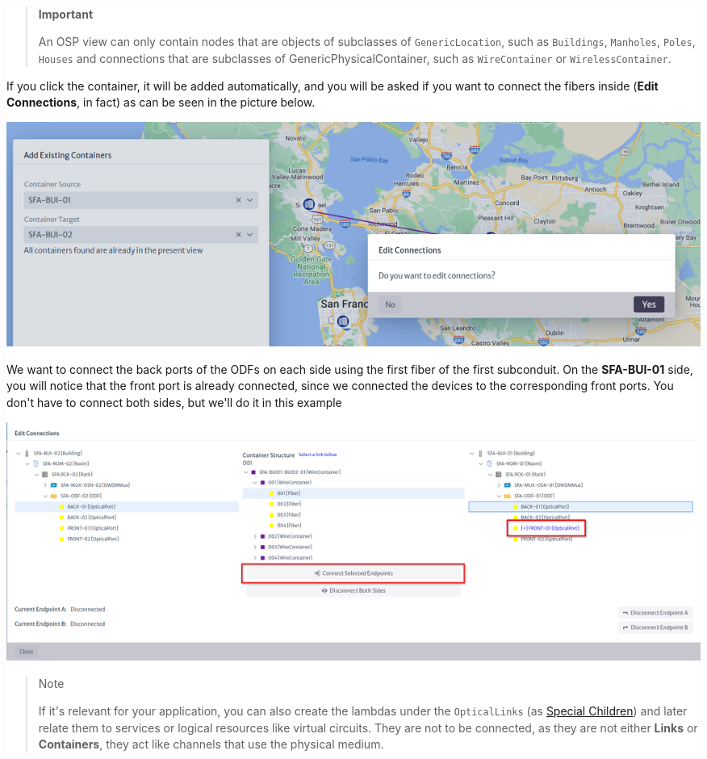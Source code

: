 > **Important**
> 
> An OSP view can only contain nodes that are objects of subclasses of `GenericLocation`, such as `Buildings`, `Manholes`, `Poles`, `Houses` and connections that are subclasses of GenericPhysicalContainer, such as `WireContainer` or `WirelessContainer`.

If you click the container, it will be added automatically, and you will be asked if you want to connect the fibers inside (**Edit Connections**, in fact) as can be seen in the picture below.

![Connections added to the OSP View](images/29_container_imported.png)

We want to connect the back ports of the ODFs on each side using the first fiber of the first subconduit. On the **SFA-BUI-01** side, you will notice that the front port is already connected, since we connected the devices to the corresponding front ports. You don't have to connect both sides, but we'll do it in this example

![Connecting the links in an imported container](images/30_connecting_fibers.png)

> Note
> 
> If it's relevant for your application, you can also create the lambdas under the `OpticalLinks` (as [Special Children](https://kuwaiba.org/docs/manuals/user/administration/containment/index.html#special-containment-hierarchy)) and later relate them to services or logical resources like virtual circuits. They are not to be connected, as they are not either **Links** or **Containers**, they act like channels that use the physical medium.